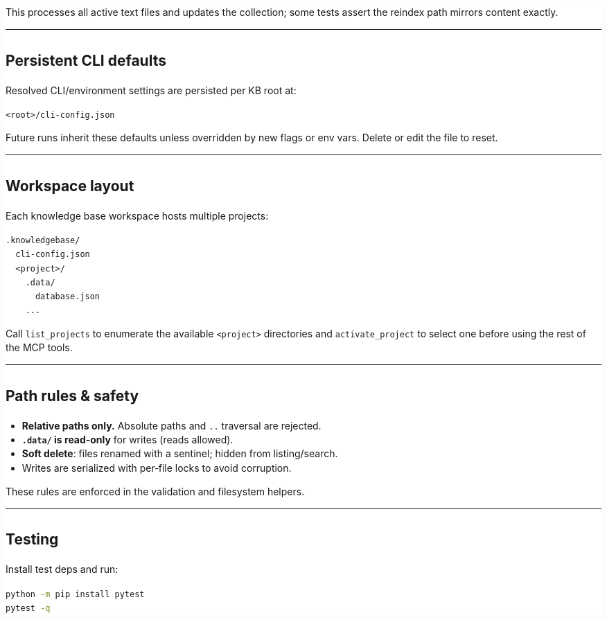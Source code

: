 This processes all active text files and updates the collection; some tests assert the reindex path mirrors content exactly.

---

## Persistent CLI defaults

Resolved CLI/environment settings are persisted per KB root at:

```
<root>/cli-config.json
```

Future runs inherit these defaults unless overridden by new flags or env vars. Delete or edit the file to reset.

---

## Workspace layout

Each knowledge base workspace hosts multiple projects:

```
.knowledgebase/
  cli-config.json
  <project>/
    .data/
      database.json
    ...
```

Call `list_projects` to enumerate the available `<project>` directories and
`activate_project` to select one before using the rest of the MCP tools.

---

## Path rules & safety

- **Relative paths only.** Absolute paths and `..` traversal are rejected.
- **`.data/` is read‑only** for writes (reads allowed).
- **Soft delete**: files renamed with a sentinel; hidden from listing/search.
- Writes are serialized with per‑file locks to avoid corruption.

These rules are enforced in the validation and filesystem helpers.

---

## Testing

Install test deps and run:

```bash
python -m pip install pytest
pytest -q
```
